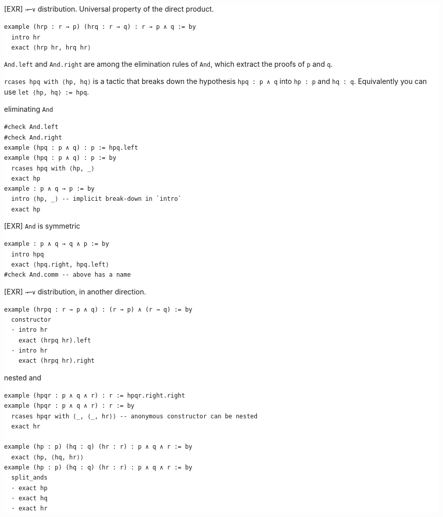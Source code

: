 \[EXR\] `→`–`∨` distribution. Universal property of the direct product.

``` lean
example (hrp : r → p) (hrq : r → q) : r → p ∧ q := by
  intro hr
  exact ⟨hrp hr, hrq hr⟩
```

`And.left` and `And.right` are among the elimination rules of `And`,
which extract the proofs of `p` and `q`.

`rcases hpq with ⟨hp, hq⟩` is a tactic that breaks down the hypothesis
`hpq : p ∧ q` into `hp : p` and `hq : q`.
Equivalently you can use `let ⟨hp, hq⟩ := hpq`.

eliminating `And`

``` lean
#check And.left
#check And.right
example (hpq : p ∧ q) : p := hpq.left
example (hpq : p ∧ q) : p := by
  rcases hpq with ⟨hp, _⟩
  exact hp
example : p ∧ q → p := by
  intro ⟨hp, _⟩ -- implicit break-down in `intro`
  exact hp
```

\[EXR\] `And` is symmetric

``` lean
example : p ∧ q → q ∧ p := by
  intro hpq
  exact ⟨hpq.right, hpq.left⟩
#check And.comm -- above has a name
```

\[EXR\] `→`–`∨` distribution, in another direction.

``` lean
example (hrpq : r → p ∧ q) : (r → p) ∧ (r → q) := by
  constructor
  · intro hr
    exact (hrpq hr).left
  · intro hr
    exact (hrpq hr).right
```

nested and

``` lean
example (hpqr : p ∧ q ∧ r) : r := hpqr.right.right
example (hpqr : p ∧ q ∧ r) : r := by
  rcases hpqr with ⟨_, ⟨_, hr⟩⟩ -- anonymous constructor can be nested
  exact hr

example (hp : p) (hq : q) (hr : r) : p ∧ q ∧ r := by
  exact ⟨hp, ⟨hq, hr⟩⟩
example (hp : p) (hq : q) (hr : r) : p ∧ q ∧ r := by
  split_ands
  · exact hp
  · exact hq
  · exact hr
```
